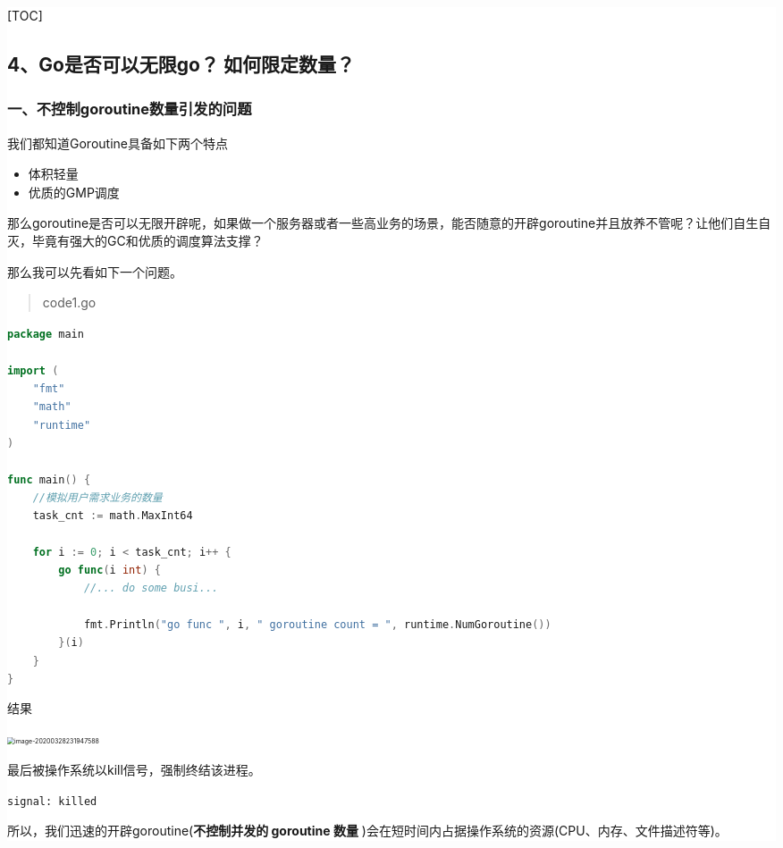 [TOC]

## 4、Go是否可以无限go？ 如何限定数量？



### 一、不控制goroutine数量引发的问题

我们都知道Goroutine具备如下两个特点

* 体积轻量
* 优质的GMP调度

那么goroutine是否可以无限开辟呢，如果做一个服务器或者一些高业务的场景，能否随意的开辟goroutine并且放养不管呢？让他们自生自灭，毕竟有强大的GC和优质的调度算法支撑？

那么我可以先看如下一个问题。



> code1.go

```go
package main

import (
    "fmt"
    "math"
    "runtime"
)

func main() {
    //模拟用户需求业务的数量
    task_cnt := math.MaxInt64

    for i := 0; i < task_cnt; i++ {
        go func(i int) {
            //... do some busi...

            fmt.Println("go func ", i, " goroutine count = ", runtime.NumGoroutine())
        }(i)
    }
}
```

结果

<img src="./pic/147-goroutines1.png" alt="image-20200328231947588" style="zoom:50%;" />



最后被操作系统以kill信号，强制终结该进程。

```bash
signal: killed
```

所以，我们迅速的开辟goroutine(**不控制并发的 goroutine 数量** )会在短时间内占据操作系统的资源(CPU、内存、文件描述符等)。
